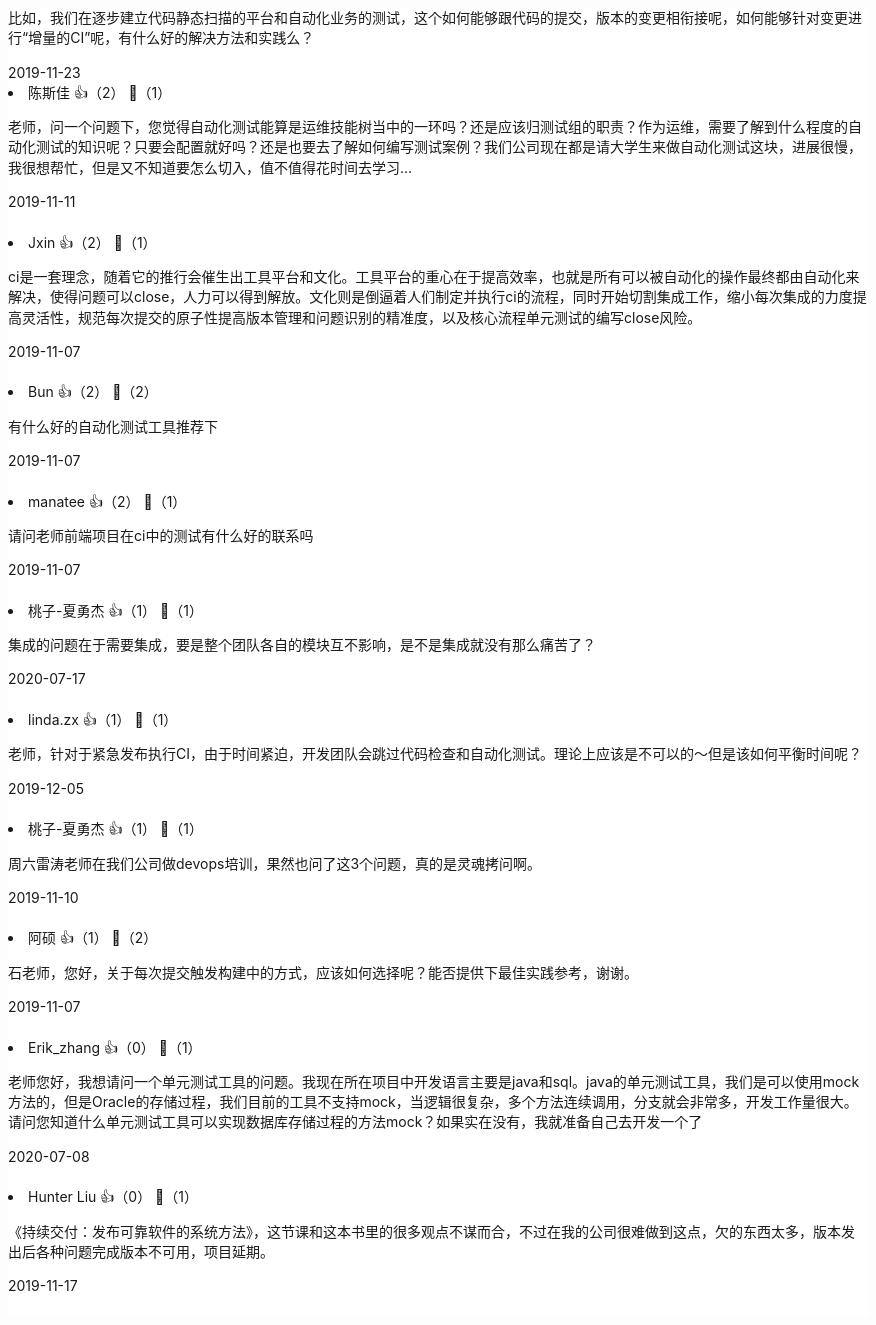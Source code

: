 比如，我们在逐步建立代码静态扫描的平台和自动化业务的测试，这个如何能够跟代码的提交，版本的变更相衔接呢，如何能够针对变更进行“增量的CI”呢，有什么好的解决方法和实践么？</p>2019-11-23</li><br/><li><span>陈斯佳</span> 👍（2） 💬（1）<p>老师，问一个问题下，您觉得自动化测试能算是运维技能树当中的一环吗？还是应该归测试组的职责？作为运维，需要了解到什么程度的自动化测试的知识呢？只要会配置就好吗？还是也要去了解如何编写测试案例？我们公司现在都是请大学生来做自动化测试这块，进展很慢，我很想帮忙，但是又不知道要怎么切入，值不值得花时间去学习…</p>2019-11-11</li><br/><li><span>Jxin</span> 👍（2） 💬（1）<p>ci是一套理念，随着它的推行会催生出工具平台和文化。工具平台的重心在于提高效率，也就是所有可以被自动化的操作最终都由自动化来解决，使得问题可以close，人力可以得到解放。文化则是倒逼着人们制定并执行ci的流程，同时开始切割集成工作，缩小每次集成的力度提高灵活性，规范每次提交的原子性提高版本管理和问题识别的精准度，以及核心流程单元测试的编写close风险。</p>2019-11-07</li><br/><li><span>Bun</span> 👍（2） 💬（2）<p>有什么好的自动化测试工具推荐下</p>2019-11-07</li><br/><li><span>manatee</span> 👍（2） 💬（1）<p>请问老师前端项目在ci中的测试有什么好的联系吗</p>2019-11-07</li><br/><li><span>桃子-夏勇杰</span> 👍（1） 💬（1）<p>集成的问题在于需要集成，要是整个团队各自的模块互不影响，是不是集成就没有那么痛苦了？</p>2020-07-17</li><br/><li><span>linda.zx</span> 👍（1） 💬（1）<p>老师，针对于紧急发布执行CI，由于时间紧迫，开发团队会跳过代码检查和自动化测试。理论上应该是不可以的～但是该如何平衡时间呢？</p>2019-12-05</li><br/><li><span>桃子-夏勇杰</span> 👍（1） 💬（1）<p>周六雷涛老师在我们公司做devops培训，果然也问了这3个问题，真的是灵魂拷问啊。</p>2019-11-10</li><br/><li><span>阿硕</span> 👍（1） 💬（2）<p>石老师，您好，关于每次提交触发构建中的方式，应该如何选择呢？能否提供下最佳实践参考，谢谢。</p>2019-11-07</li><br/><li><span>Erik_zhang</span> 👍（0） 💬（1）<p>老师您好，我想请问一个单元测试工具的问题。我现在所在项目中开发语言主要是java和sql。java的单元测试工具，我们是可以使用mock方法的，但是Oracle的存储过程，我们目前的工具不支持mock，当逻辑很复杂，多个方法连续调用，分支就会非常多，开发工作量很大。请问您知道什么单元测试工具可以实现数据库存储过程的方法mock？如果实在没有，我就准备自己去开发一个了</p>2020-07-08</li><br/><li><span>Hunter Liu</span> 👍（0） 💬（1）<p>《持续交付：发布可靠软件的系统方法》，这节课和这本书里的很多观点不谋而合，不过在我的公司很难做到这点，欠的东西太多，版本发出后各种问题完成版本不可用，项目延期。</p>2019-11-17</li><br/>
</ul>